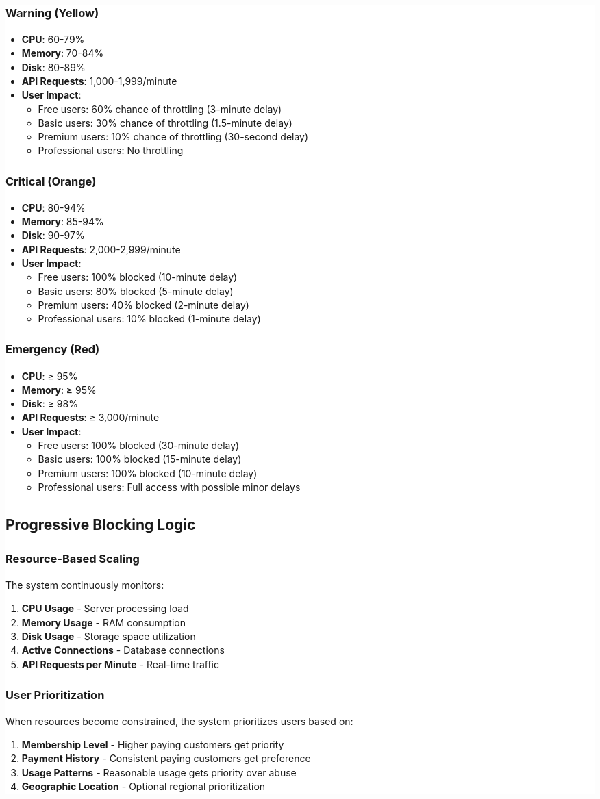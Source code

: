 ### Warning (Yellow)
- **CPU**: 60-79%
- **Memory**: 70-84%
- **Disk**: 80-89%
- **API Requests**: 1,000-1,999/minute
- **User Impact**: 
  - Free users: 60% chance of throttling (3-minute delay)
  - Basic users: 30% chance of throttling (1.5-minute delay)
  - Premium users: 10% chance of throttling (30-second delay)
  - Professional users: No throttling

### Critical (Orange)
- **CPU**: 80-94%
- **Memory**: 85-94%
- **Disk**: 90-97%
- **API Requests**: 2,000-2,999/minute
- **User Impact**:
  - Free users: 100% blocked (10-minute delay)
  - Basic users: 80% blocked (5-minute delay)
  - Premium users: 40% blocked (2-minute delay)
  - Professional users: 10% blocked (1-minute delay)

### Emergency (Red)
- **CPU**: ≥ 95%
- **Memory**: ≥ 95%
- **Disk**: ≥ 98%
- **API Requests**: ≥ 3,000/minute
- **User Impact**:
  - Free users: 100% blocked (30-minute delay)
  - Basic users: 100% blocked (15-minute delay)
  - Premium users: 100% blocked (10-minute delay)
  - Professional users: Full access with possible minor delays

## Progressive Blocking Logic

### Resource-Based Scaling
The system continuously monitors:
1. **CPU Usage** - Server processing load
2. **Memory Usage** - RAM consumption
3. **Disk Usage** - Storage space utilization
4. **Active Connections** - Database connections
5. **API Requests per Minute** - Real-time traffic

### User Prioritization
When resources become constrained, the system prioritizes users based on:

1. **Membership Level** - Higher paying customers get priority
2. **Payment History** - Consistent paying customers get preference
3. **Usage Patterns** - Reasonable usage gets priority over abuse
4. **Geographic Location** - Optional regional prioritization
